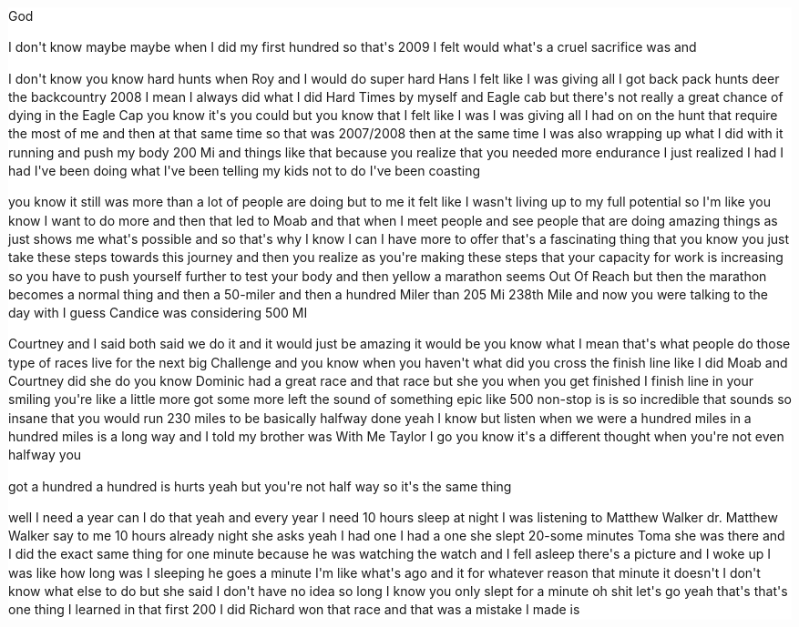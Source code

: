 <timemark seconds="8991" />

 God

<timemark seconds="8997" />

 I don't know maybe maybe when I did my first hundred so that's 2009 I felt would what's a cruel sacrifice was and

<timemark seconds="9009" />

 I don't know you know hard hunts when Roy and I would do super hard Hans I felt like I was giving all I got back pack hunts deer the backcountry 2008 I mean I always did what I did Hard Times by myself and Eagle cab but there's not really a great chance of dying in the Eagle Cap you know it's you could but you know that I felt like I was I was giving all I had on on the hunt that require the most of me and then at that same time so that was 2007/2008 then at the same time I was also wrapping up what I did with it running and push my body 200 Mi and things like that because you realize that you needed more endurance I just realized I had I had I've been doing what I've been telling my kids not to do I've been coasting

<timemark seconds="9063" />

 you know it still was more than a lot of people are doing but to me it felt like I wasn't living up to my full potential so I'm like you know I want to do more and then that led to Moab and that when I meet people and see people that are doing amazing things as just shows me what's possible and so that's why I know I can I have more to offer that's a fascinating thing that you know you just take these steps towards this journey and then you realize as you're making these steps that your capacity for work is increasing so you have to push yourself further to test your body and then yellow a marathon seems Out Of Reach but then the marathon becomes a normal thing and then a 50-miler and then a hundred Miler than 205 Mi 238th Mile and now you were talking to the day with I guess Candice was considering 500 MI

<timemark seconds="9116" />

 Courtney and I said both said we do it and it would just be amazing it would be you know what I mean that's what people do those type of races live for the next big Challenge and you know when you haven't what did you cross the finish line like I did Moab and Courtney did she do you know Dominic had a great race and that race but she you when you get finished I finish line in your smiling you're like a little more got some more left the sound of something epic like 500 non-stop is is so incredible that sounds so insane that you would run 230 miles to be basically halfway done yeah I know but listen when we were a hundred miles in a hundred miles is a long way and I told my brother was With Me Taylor I go you know it's a different thought when you're not even halfway you

<timemark seconds="9180" />

 got a hundred a hundred is hurts yeah but you're not half way so it's the same thing

<timemark seconds="9187" />

 well I need a year can I do that yeah and every year I need 10 hours sleep at night I was listening to Matthew Walker dr. Matthew Walker say to me 10 hours already night she asks yeah I had one I had a one she slept 20-some minutes Toma she was there and I did the exact same thing for one minute because he was watching the watch and I fell asleep there's a picture and I woke up I was like how long was I sleeping he goes a minute I'm like what's ago and it for whatever reason that minute it doesn't I don't know what else to do but she said I don't have no idea so long I know you only slept for a minute oh shit let's go yeah that's that's one thing I learned in that first 200 I did Richard won that race and that was a mistake I made is
